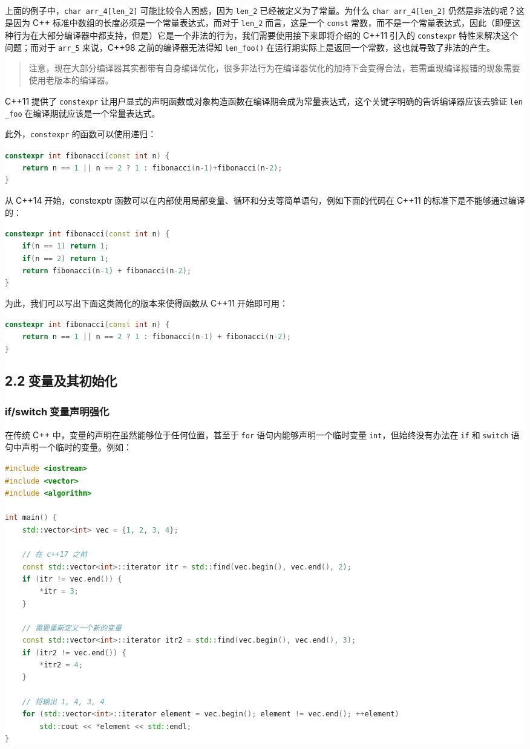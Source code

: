 上面的例子中，`char arr_4[len_2]` 可能比较令人困惑，因为 `len_2` 已经被定义为了常量。为什么 `char arr_4[len_2]` 仍然是非法的呢？这是因为 C++ 标准中数组的长度必须是一个常量表达式，而对于 `len_2` 而言，这是一个 `const` 常数，而不是一个常量表达式，因此（即便这种行为在大部分编译器中都支持，但是）它是一个非法的行为，我们需要使用接下来即将介绍的 C++11 引入的 `constexpr` 特性来解决这个问题；而对于 `arr_5` 来说，C++98 之前的编译器无法得知 `len_foo()` 在运行期实际上是返回一个常数，这也就导致了非法的产生。

> 注意，现在大部分编译器其实都带有自身编译优化，很多非法行为在编译器优化的加持下会变得合法，若需重现编译报错的现象需要使用老版本的编译器。

C++11 提供了 `constexpr` 让用户显式的声明函数或对象构造函数在编译期会成为常量表达式，这个关键字明确的告诉编译器应该去验证 `len_foo` 在编译期就应该是一个常量表达式。

此外，`constexpr` 的函数可以使用递归：

```cpp
constexpr int fibonacci(const int n) {
    return n == 1 || n == 2 ? 1 : fibonacci(n-1)+fibonacci(n-2);
}
```

从 C++14 开始，constexptr 函数可以在内部使用局部变量、循环和分支等简单语句，例如下面的代码在 C++11 的标准下是不能够通过编译的：

```cpp
constexpr int fibonacci(const int n) {
    if(n == 1) return 1;
    if(n == 2) return 1;
    return fibonacci(n-1) + fibonacci(n-2);
}
```

为此，我们可以写出下面这类简化的版本来使得函数从 C++11 开始即可用：

```cpp
constexpr int fibonacci(const int n) {
    return n == 1 || n == 2 ? 1 : fibonacci(n-1) + fibonacci(n-2);
}
```

## 2.2 变量及其初始化

### if/switch 变量声明强化

在传统 C++ 中，变量的声明在虽然能够位于任何位置，甚至于 `for` 语句内能够声明一个临时变量 `int`，但始终没有办法在 `if` 和 `switch` 语句中声明一个临时的变量。例如：

```cpp
#include <iostream>
#include <vector>
#include <algorithm>

int main() {
    std::vector<int> vec = {1, 2, 3, 4};

    // 在 c++17 之前
    const std::vector<int>::iterator itr = std::find(vec.begin(), vec.end(), 2);
    if (itr != vec.end()) {
        *itr = 3;
    }

    // 需要重新定义一个新的变量
    const std::vector<int>::iterator itr2 = std::find(vec.begin(), vec.end(), 3);
    if (itr2 != vec.end()) {
        *itr2 = 4;
    }

    // 将输出 1, 4, 3, 4
    for (std::vector<int>::iterator element = vec.begin(); element != vec.end(); ++element)
        std::cout << *element << std::endl;
}
```
